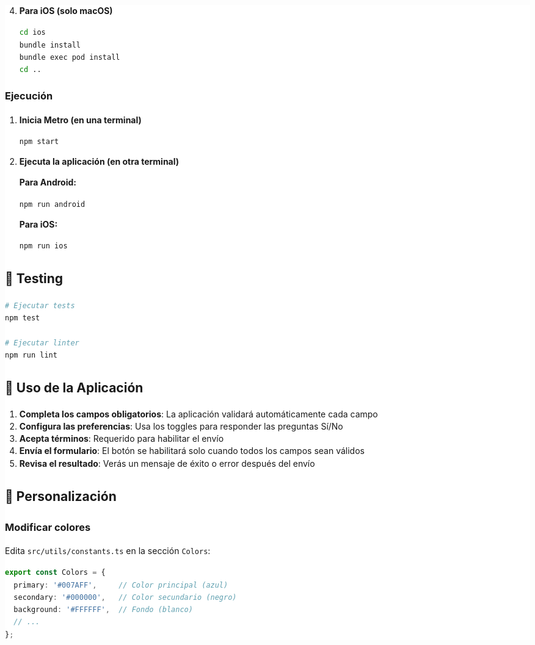 4. **Para iOS (solo macOS)**
   ```bash
   cd ios
   bundle install
   bundle exec pod install
   cd ..
   ```

### Ejecución

1. **Inicia Metro (en una terminal)**
   ```bash
   npm start
   ```

2. **Ejecuta la aplicación (en otra terminal)**

   **Para Android:**
   ```bash
   npm run android
   ```

   **Para iOS:**
   ```bash
   npm run ios
   ```

## 🧪 Testing

```bash
# Ejecutar tests
npm test

# Ejecutar linter
npm run lint
```

## 📱 Uso de la Aplicación

1. **Completa los campos obligatorios**: La aplicación validará automáticamente cada campo
2. **Configura las preferencias**: Usa los toggles para responder las preguntas Sí/No
3. **Acepta términos**: Requerido para habilitar el envío
4. **Envía el formulario**: El botón se habilitará solo cuando todos los campos sean válidos
5. **Revisa el resultado**: Verás un mensaje de éxito o error después del envío

## 🔧 Personalización

### Modificar colores
Edita `src/utils/constants.ts` en la sección `Colors`:

```typescript
export const Colors = {
  primary: '#007AFF',     // Color principal (azul)
  secondary: '#000000',   // Color secundario (negro)
  background: '#FFFFFF',  // Fondo (blanco)
  // ...
};
```
